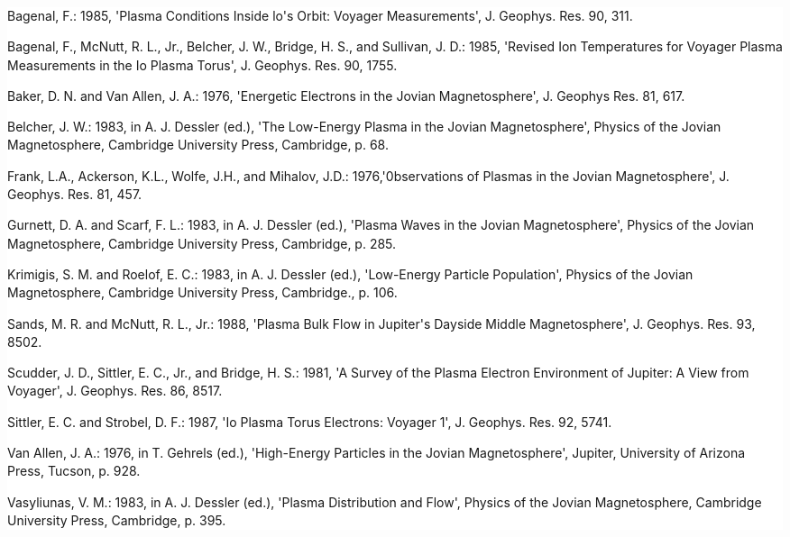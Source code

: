 Bagenal, F.: 1985, 'Plasma Conditions Inside lo's Orbit: Voyager
     Measurements', J. Geophys. Res. 90, 311.
 
Bagenal, F., McNutt, R. L., Jr., Belcher, J. W., Bridge, H. S., and
     Sullivan, J. D.: 1985, 'Revised Ion Temperatures for Voyager Plasma
     Measurements in the Io Plasma Torus', J. Geophys. Res. 90, 1755.
 
Baker, D. N. and Van Allen, J. A.: 1976, 'Energetic Electrons in the
     Jovian Magnetosphere', J. Geophys Res. 81, 617.
 
Belcher, J. W.: 1983, in A. J. Dessler (ed.), 'The Low-Energy Plasma in
     the Jovian Magnetosphere', Physics of the Jovian Magnetosphere,
     Cambridge University Press, Cambridge, p. 68.
 
Frank, L.A., Ackerson, K.L., Wolfe, J.H., and Mihalov, J.D.:
     1976,'0bservations of Plasmas in the Jovian Magnetosphere', J.
     Geophys. Res. 81, 457.
 
Gurnett, D. A. and Scarf, F. L.: 1983, in A. J. Dessler (ed.), 'Plasma
     Waves in the Jovian Magnetosphere', Physics of the Jovian
     Magnetosphere, Cambridge University Press, Cambridge, p. 285.
 
Krimigis, S. M. and Roelof, E. C.: 1983, in A. J. Dessler (ed.),
     'Low-Energy Particle Population', Physics of the Jovian
     Magnetosphere, Cambridge University Press, Cambridge., p. 106.
 
Sands, M. R. and McNutt, R. L., Jr.: 1988, 'Plasma Bulk Flow in
     Jupiter's Dayside Middle Magnetosphere', J. Geophys. Res. 93, 8502.
 
Scudder, J. D., Sittler, E. C., Jr., and Bridge, H. S.: 1981, 'A Survey
     of the Plasma Electron Environment of Jupiter: A View from
     Voyager', J. Geophys. Res. 86, 8517.
 
Sittler, E. C. and Strobel, D. F.: 1987, 'Io Plasma Torus Electrons:
     Voyager 1', J. Geophys. Res. 92, 5741.
 
Van Allen, J. A.: 1976, in T. Gehrels (ed.), 'High-Energy Particles in
     the Jovian Magnetosphere', Jupiter, University of Arizona Press,
     Tucson, p. 928.
 
Vasyliunas, V. M.: 1983, in A. J. Dessler (ed.), 'Plasma Distribution
     and Flow', Physics of the Jovian Magnetosphere, Cambridge
     University Press, Cambridge, p. 395.

        